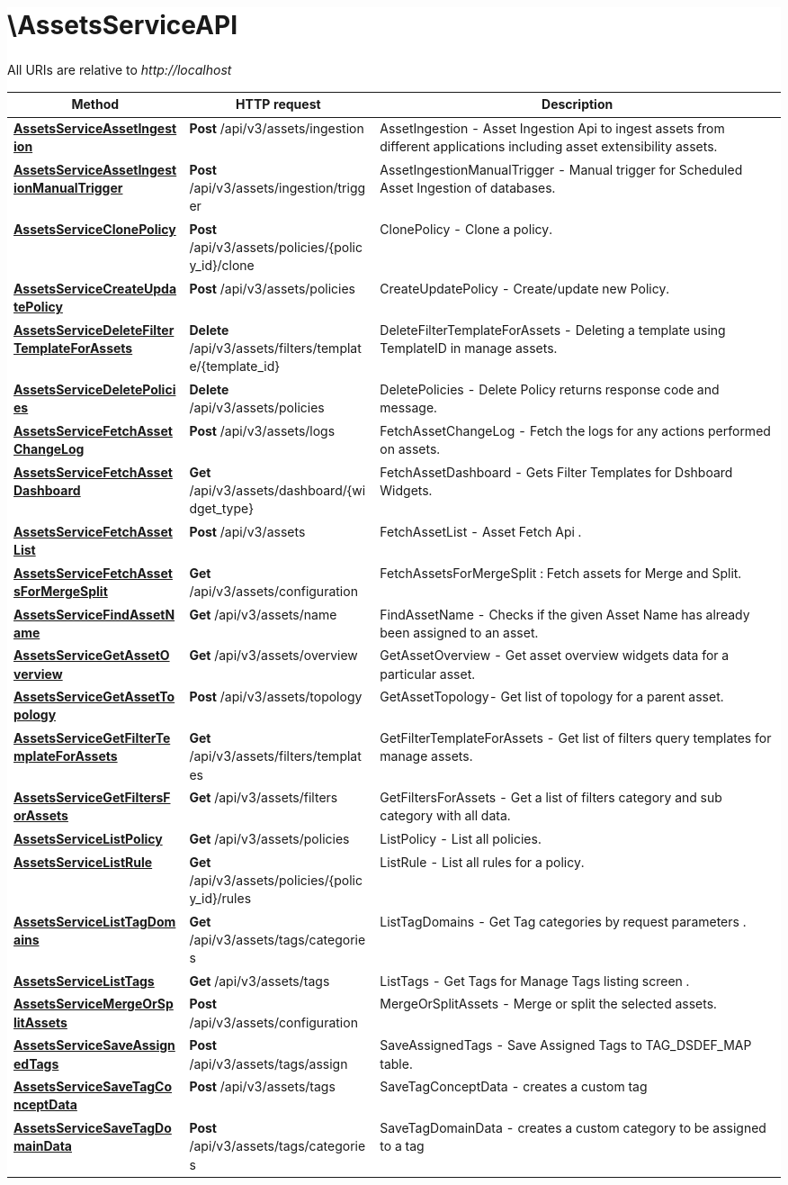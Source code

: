 # \AssetsServiceAPI

All URIs are relative to *http://localhost*

Method | HTTP request | Description
------------- | ------------- | -------------
[**AssetsServiceAssetIngestion**](AssetsServiceAPI.md#AssetsServiceAssetIngestion) | **Post** /api/v3/assets/ingestion | AssetIngestion - Asset Ingestion Api to ingest assets from different applications including asset extensibility assets.
[**AssetsServiceAssetIngestionManualTrigger**](AssetsServiceAPI.md#AssetsServiceAssetIngestionManualTrigger) | **Post** /api/v3/assets/ingestion/trigger | AssetIngestionManualTrigger - Manual trigger for Scheduled Asset Ingestion of databases.
[**AssetsServiceClonePolicy**](AssetsServiceAPI.md#AssetsServiceClonePolicy) | **Post** /api/v3/assets/policies/{policy_id}/clone | ClonePolicy - Clone a policy.
[**AssetsServiceCreateUpdatePolicy**](AssetsServiceAPI.md#AssetsServiceCreateUpdatePolicy) | **Post** /api/v3/assets/policies | CreateUpdatePolicy - Create/update new Policy.
[**AssetsServiceDeleteFilterTemplateForAssets**](AssetsServiceAPI.md#AssetsServiceDeleteFilterTemplateForAssets) | **Delete** /api/v3/assets/filters/template/{template_id} | DeleteFilterTemplateForAssets - Deleting a template using TemplateID in manage assets.
[**AssetsServiceDeletePolicies**](AssetsServiceAPI.md#AssetsServiceDeletePolicies) | **Delete** /api/v3/assets/policies | DeletePolicies - Delete Policy returns response code and message.
[**AssetsServiceFetchAssetChangeLog**](AssetsServiceAPI.md#AssetsServiceFetchAssetChangeLog) | **Post** /api/v3/assets/logs | FetchAssetChangeLog - Fetch the logs for any actions performed on assets.
[**AssetsServiceFetchAssetDashboard**](AssetsServiceAPI.md#AssetsServiceFetchAssetDashboard) | **Get** /api/v3/assets/dashboard/{widget_type} | FetchAssetDashboard - Gets Filter Templates for Dshboard Widgets.
[**AssetsServiceFetchAssetList**](AssetsServiceAPI.md#AssetsServiceFetchAssetList) | **Post** /api/v3/assets | FetchAssetList - Asset Fetch Api .
[**AssetsServiceFetchAssetsForMergeSplit**](AssetsServiceAPI.md#AssetsServiceFetchAssetsForMergeSplit) | **Get** /api/v3/assets/configuration | FetchAssetsForMergeSplit : Fetch assets for Merge and Split.
[**AssetsServiceFindAssetName**](AssetsServiceAPI.md#AssetsServiceFindAssetName) | **Get** /api/v3/assets/name | FindAssetName - Checks if the given Asset Name has already been assigned to an asset.
[**AssetsServiceGetAssetOverview**](AssetsServiceAPI.md#AssetsServiceGetAssetOverview) | **Get** /api/v3/assets/overview | GetAssetOverview - Get asset overview widgets data for a particular asset.
[**AssetsServiceGetAssetTopology**](AssetsServiceAPI.md#AssetsServiceGetAssetTopology) | **Post** /api/v3/assets/topology | GetAssetTopology- Get list of topology for a parent asset.
[**AssetsServiceGetFilterTemplateForAssets**](AssetsServiceAPI.md#AssetsServiceGetFilterTemplateForAssets) | **Get** /api/v3/assets/filters/templates | GetFilterTemplateForAssets - Get list of filters query templates for manage assets.
[**AssetsServiceGetFiltersForAssets**](AssetsServiceAPI.md#AssetsServiceGetFiltersForAssets) | **Get** /api/v3/assets/filters | GetFiltersForAssets - Get a list of filters category and sub category with all data.
[**AssetsServiceListPolicy**](AssetsServiceAPI.md#AssetsServiceListPolicy) | **Get** /api/v3/assets/policies | ListPolicy - List all policies.
[**AssetsServiceListRule**](AssetsServiceAPI.md#AssetsServiceListRule) | **Get** /api/v3/assets/policies/{policy_id}/rules | ListRule - List all rules for a policy.
[**AssetsServiceListTagDomains**](AssetsServiceAPI.md#AssetsServiceListTagDomains) | **Get** /api/v3/assets/tags/categories | ListTagDomains - Get Tag categories by request parameters .
[**AssetsServiceListTags**](AssetsServiceAPI.md#AssetsServiceListTags) | **Get** /api/v3/assets/tags | ListTags - Get Tags for Manage Tags listing screen .
[**AssetsServiceMergeOrSplitAssets**](AssetsServiceAPI.md#AssetsServiceMergeOrSplitAssets) | **Post** /api/v3/assets/configuration | MergeOrSplitAssets - Merge or split the selected assets.
[**AssetsServiceSaveAssignedTags**](AssetsServiceAPI.md#AssetsServiceSaveAssignedTags) | **Post** /api/v3/assets/tags/assign | SaveAssignedTags - Save Assigned Tags to TAG_DSDEF_MAP table.
[**AssetsServiceSaveTagConceptData**](AssetsServiceAPI.md#AssetsServiceSaveTagConceptData) | **Post** /api/v3/assets/tags | SaveTagConceptData - creates a custom tag
[**AssetsServiceSaveTagDomainData**](AssetsServiceAPI.md#AssetsServiceSaveTagDomainData) | **Post** /api/v3/assets/tags/categories | SaveTagDomainData - creates a custom category to be assigned to a tag